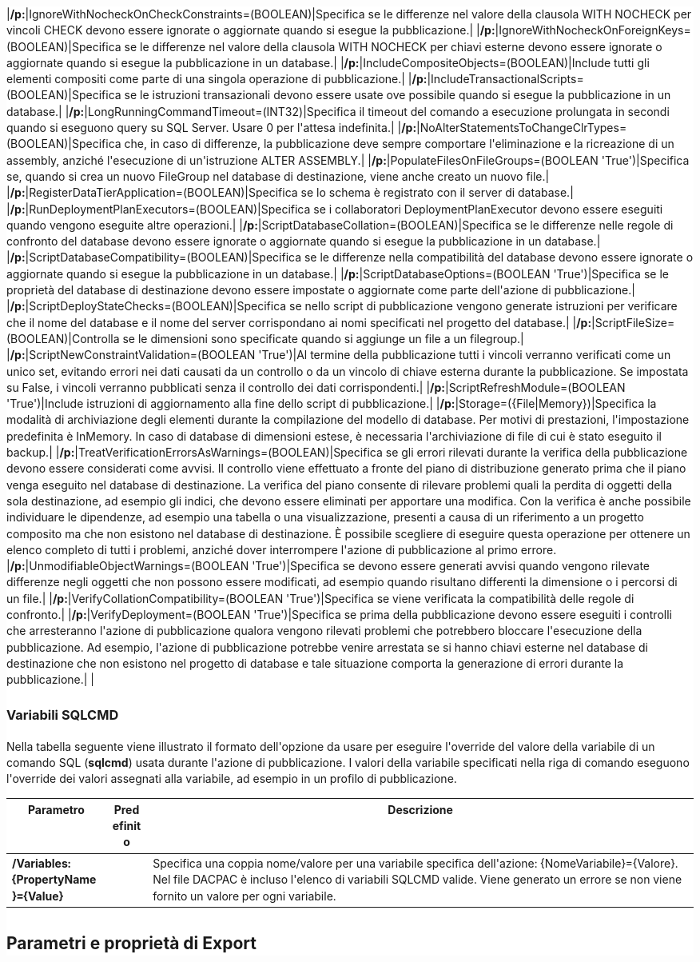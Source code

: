 |**/p:**|IgnoreWithNocheckOnCheckConstraints=(BOOLEAN)|Specifica se le differenze nel valore della clausola WITH NOCHECK per vincoli CHECK devono essere ignorate o aggiornate quando si esegue la pubblicazione.|
|**/p:**|IgnoreWithNocheckOnForeignKeys=(BOOLEAN)|Specifica se le differenze nel valore della clausola WITH NOCHECK per chiavi esterne devono essere ignorate o aggiornate quando si esegue la pubblicazione in un database.|
|**/p:**|IncludeCompositeObjects=(BOOLEAN)|Include tutti gli elementi compositi come parte di una singola operazione di pubblicazione.|
|**/p:**|IncludeTransactionalScripts=(BOOLEAN)|Specifica se le istruzioni transazionali devono essere usate ove possibile quando si esegue la pubblicazione in un database.|
|**/p:**|LongRunningCommandTimeout=(INT32)|Specifica il timeout del comando a esecuzione prolungata in secondi quando si eseguono query su SQL Server. Usare 0 per l'attesa indefinita.|
|**/p:**|NoAlterStatementsToChangeClrTypes=(BOOLEAN)|Specifica che, in caso di differenze, la pubblicazione deve sempre comportare l'eliminazione e la ricreazione di un assembly, anziché l'esecuzione di un'istruzione ALTER ASSEMBLY.|
|**/p:**|PopulateFilesOnFileGroups=(BOOLEAN 'True')|Specifica se, quando si crea un nuovo FileGroup nel database di destinazione, viene anche creato un nuovo file.|
|**/p:**|RegisterDataTierApplication=(BOOLEAN)|Specifica se lo schema è registrato con il server di database.|
|**/p:**|RunDeploymentPlanExecutors=(BOOLEAN)|Specifica se i collaboratori DeploymentPlanExecutor devono essere eseguiti quando vengono eseguite altre operazioni.|
|**/p:**|ScriptDatabaseCollation=(BOOLEAN)|Specifica se le differenze nelle regole di confronto del database devono essere ignorate o aggiornate quando si esegue la pubblicazione in un database.|
|**/p:**|ScriptDatabaseCompatibility=(BOOLEAN)|Specifica se le differenze nella compatibilità del database devono essere ignorate o aggiornate quando si esegue la pubblicazione in un database.|
|**/p:**|ScriptDatabaseOptions=(BOOLEAN 'True')|Specifica se le proprietà del database di destinazione devono essere impostate o aggiornate come parte dell'azione di pubblicazione.|
|**/p:**|ScriptDeployStateChecks=(BOOLEAN)|Specifica se nello script di pubblicazione vengono generate istruzioni per verificare che il nome del database e il nome del server corrispondano ai nomi specificati nel progetto del database.|
|**/p:**|ScriptFileSize=(BOOLEAN)|Controlla se le dimensioni sono specificate quando si aggiunge un file a un filegroup.|
|**/p:**|ScriptNewConstraintValidation=(BOOLEAN 'True')|Al termine della pubblicazione tutti i vincoli verranno verificati come un unico set, evitando errori nei dati causati da un controllo o da un vincolo di chiave esterna durante la pubblicazione. Se impostata su False, i vincoli verranno pubblicati senza il controllo dei dati corrispondenti.|
|**/p:**|ScriptRefreshModule=(BOOLEAN 'True')|Include istruzioni di aggiornamento alla fine dello script di pubblicazione.|
|**/p:**|Storage=({File&#124;Memory})|Specifica la modalità di archiviazione degli elementi durante la compilazione del modello di database. Per motivi di prestazioni, l'impostazione predefinita è InMemory. In caso di database di dimensioni estese, è necessaria l'archiviazione di file di cui è stato eseguito il backup.|
|**/p:**|TreatVerificationErrorsAsWarnings=(BOOLEAN)|Specifica se gli errori rilevati durante la verifica della pubblicazione devono essere considerati come avvisi. Il controllo viene effettuato a fronte del piano di distribuzione generato prima che il piano venga eseguito nel database di destinazione. La verifica del piano consente di rilevare problemi quali la perdita di oggetti della sola destinazione, ad esempio gli indici, che devono essere eliminati per apportare una modifica. Con la verifica è anche possibile individuare le dipendenze, ad esempio una tabella o una visualizzazione, presenti a causa di un riferimento a un progetto composito ma che non esistono nel database di destinazione. È possibile scegliere di eseguire questa operazione per ottenere un elenco completo di tutti i problemi, anziché dover interrompere l'azione di pubblicazione al primo errore.
|**/p:**|UnmodifiableObjectWarnings=(BOOLEAN 'True')|Specifica se devono essere generati avvisi quando vengono rilevate differenze negli oggetti che non possono essere modificati, ad esempio quando risultano differenti la dimensione o i percorsi di un file.|
|**/p:**|VerifyCollationCompatibility=(BOOLEAN 'True')|Specifica se viene verificata la compatibilità delle regole di confronto.|
|**/p:**|VerifyDeployment=(BOOLEAN 'True')|Specifica se prima della pubblicazione devono essere eseguiti i controlli che arresteranno l'azione di pubblicazione qualora vengono rilevati problemi che potrebbero bloccare l'esecuzione della pubblicazione. Ad esempio, l'azione di pubblicazione potrebbe venire arrestata se si hanno chiavi esterne nel database di destinazione che non esistono nel progetto di database e tale situazione comporta la generazione di errori durante la pubblicazione.|
|

### <a name="sqlcmd-variables"></a>Variabili SQLCMD

Nella tabella seguente viene illustrato il formato dell'opzione da usare per eseguire l'override del valore della variabile di un comando SQL (**sqlcmd**) usata durante l'azione di pubblicazione. I valori della variabile specificati nella riga di comando eseguono l'override dei valori assegnati alla variabile, ad esempio in un profilo di pubblicazione.  
  
|Parametro|Predefinito|Descrizione|  
|-------------|-----------|---------------|  
|**/Variables:{PropertyName}={Value}**||Specifica una coppia nome/valore per una variabile specifica dell'azione: {NomeVariabile}={Valore}. Nel file DACPAC è incluso l'elenco di variabili SQLCMD valide. Viene generato un errore se non viene fornito un valore per ogni variabile.|  
  
## <a name="export-parameters-and-properties"></a>Parametri e proprietà di Export
